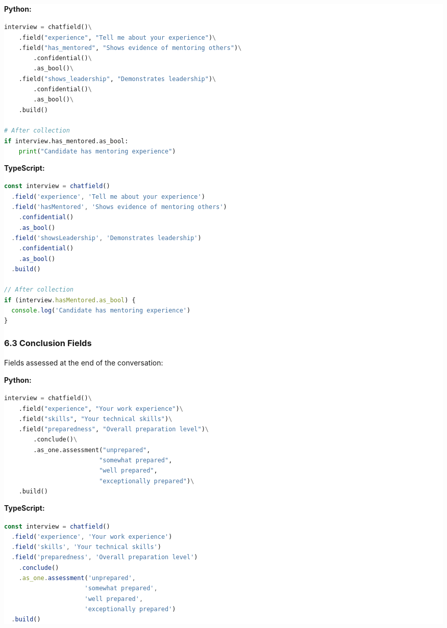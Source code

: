 **Python:**
```python
interview = chatfield()\
    .field("experience", "Tell me about your experience")\
    .field("has_mentored", "Shows evidence of mentoring others")\
        .confidential()\
        .as_bool()\
    .field("shows_leadership", "Demonstrates leadership")\
        .confidential()\
        .as_bool()\
    .build()

# After collection
if interview.has_mentored.as_bool:
    print("Candidate has mentoring experience")
```

**TypeScript:**
```typescript
const interview = chatfield()
  .field('experience', 'Tell me about your experience')
  .field('hasMentored', 'Shows evidence of mentoring others')
    .confidential()
    .as_bool()
  .field('showsLeadership', 'Demonstrates leadership')
    .confidential()
    .as_bool()
  .build()

// After collection
if (interview.hasMentored.as_bool) {
  console.log('Candidate has mentoring experience')
}
```

### 6.3 Conclusion Fields

Fields assessed at the end of the conversation:

**Python:**
```python
interview = chatfield()\
    .field("experience", "Your work experience")\
    .field("skills", "Your technical skills")\
    .field("preparedness", "Overall preparation level")\
        .conclude()\
        .as_one.assessment("unprepared",
                          "somewhat prepared",
                          "well prepared",
                          "exceptionally prepared")\
    .build()
```

**TypeScript:**
```typescript
const interview = chatfield()
  .field('experience', 'Your work experience')
  .field('skills', 'Your technical skills')
  .field('preparedness', 'Overall preparation level')
    .conclude()
    .as_one.assessment('unprepared',
                      'somewhat prepared',
                      'well prepared',
                      'exceptionally prepared')
  .build()
```
